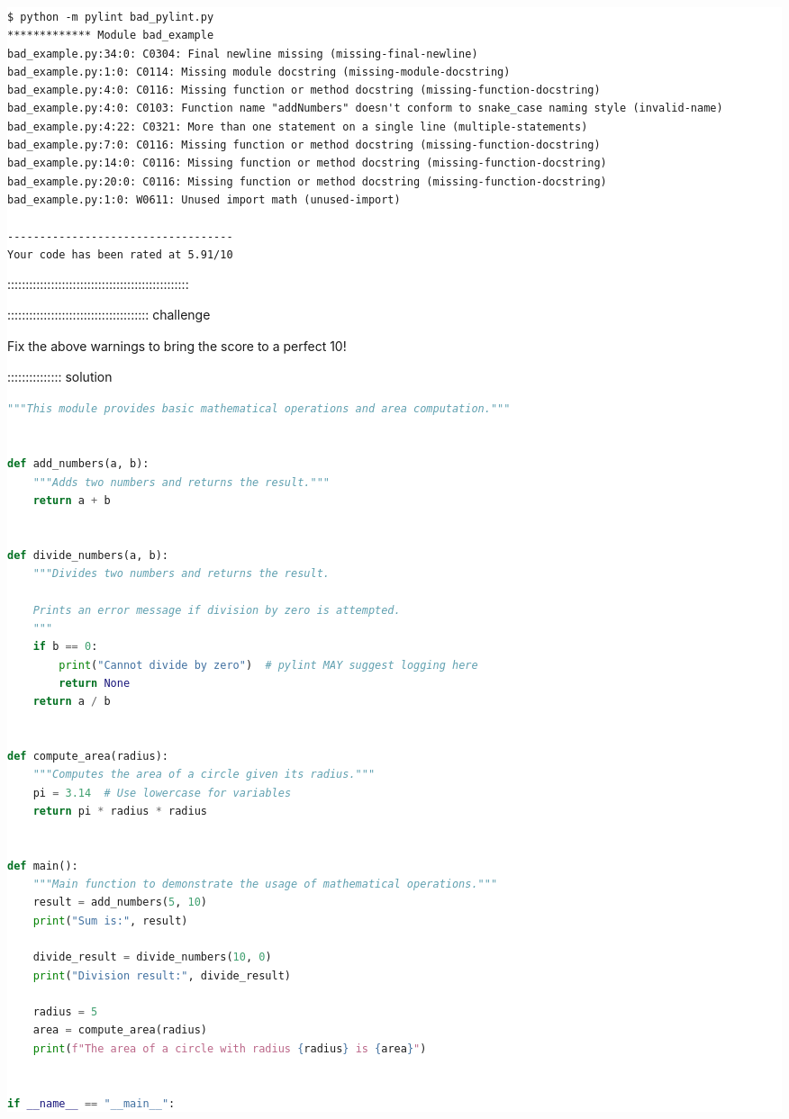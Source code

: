 ```text
$ python -m pylint bad_pylint.py
************* Module bad_example
bad_example.py:34:0: C0304: Final newline missing (missing-final-newline)
bad_example.py:1:0: C0114: Missing module docstring (missing-module-docstring)
bad_example.py:4:0: C0116: Missing function or method docstring (missing-function-docstring)
bad_example.py:4:0: C0103: Function name "addNumbers" doesn't conform to snake_case naming style (invalid-name)
bad_example.py:4:22: C0321: More than one statement on a single line (multiple-statements)
bad_example.py:7:0: C0116: Missing function or method docstring (missing-function-docstring)
bad_example.py:14:0: C0116: Missing function or method docstring (missing-function-docstring)
bad_example.py:20:0: C0116: Missing function or method docstring (missing-function-docstring)
bad_example.py:1:0: W0611: Unused import math (unused-import)

-----------------------------------
Your code has been rated at 5.91/10
```

::::::::::::::::::::::::::::::::::::::::::::::::::


:::::::::::::::::::::::::::::::::::::::  challenge

Fix the above warnings to bring the score to a perfect 10!

:::::::::::::::  solution

```python
"""This module provides basic mathematical operations and area computation."""


def add_numbers(a, b):
    """Adds two numbers and returns the result."""
    return a + b


def divide_numbers(a, b):
    """Divides two numbers and returns the result.

    Prints an error message if division by zero is attempted.
    """
    if b == 0:
        print("Cannot divide by zero")  # pylint MAY suggest logging here
        return None
    return a / b


def compute_area(radius):
    """Computes the area of a circle given its radius."""
    pi = 3.14  # Use lowercase for variables
    return pi * radius * radius


def main():
    """Main function to demonstrate the usage of mathematical operations."""
    result = add_numbers(5, 10)
    print("Sum is:", result)

    divide_result = divide_numbers(10, 0)
    print("Division result:", divide_result)

    radius = 5
    area = compute_area(radius)
    print(f"The area of a circle with radius {radius} is {area}")


if __name__ == "__main__":
```